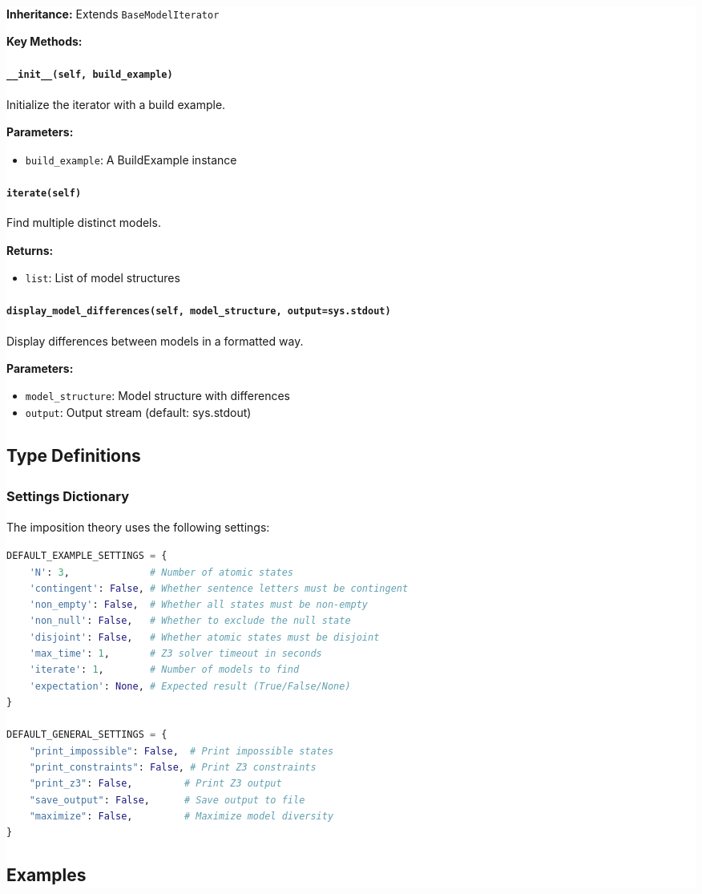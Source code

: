 **Inheritance:** Extends `BaseModelIterator`

**Key Methods:**

#### `__init__(self, build_example)`
Initialize the iterator with a build example.

**Parameters:**
- `build_example`: A BuildExample instance

#### `iterate(self)`
Find multiple distinct models.

**Returns:**
- `list`: List of model structures

#### `display_model_differences(self, model_structure, output=sys.stdout)`
Display differences between models in a formatted way.

**Parameters:**
- `model_structure`: Model structure with differences
- `output`: Output stream (default: sys.stdout)

## Type Definitions

### Settings Dictionary

The imposition theory uses the following settings:

```python
DEFAULT_EXAMPLE_SETTINGS = {
    'N': 3,              # Number of atomic states
    'contingent': False, # Whether sentence letters must be contingent
    'non_empty': False,  # Whether all states must be non-empty
    'non_null': False,   # Whether to exclude the null state
    'disjoint': False,   # Whether atomic states must be disjoint
    'max_time': 1,       # Z3 solver timeout in seconds
    'iterate': 1,        # Number of models to find
    'expectation': None, # Expected result (True/False/None)
}

DEFAULT_GENERAL_SETTINGS = {
    "print_impossible": False,  # Print impossible states
    "print_constraints": False, # Print Z3 constraints
    "print_z3": False,         # Print Z3 output
    "save_output": False,      # Save output to file
    "maximize": False,         # Maximize model diversity
}
```

## Examples
